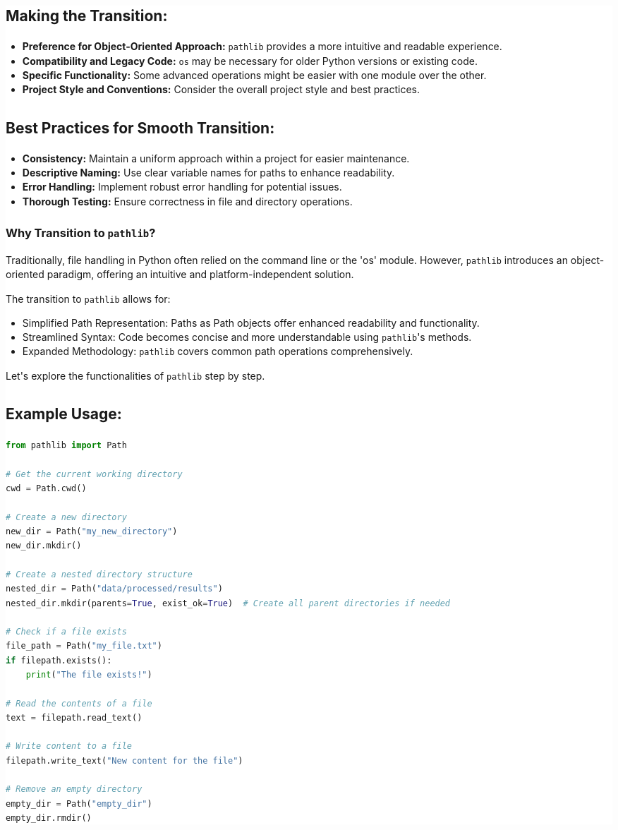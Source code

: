 ## Making the Transition:

- **Preference for Object-Oriented Approach:** `pathlib` provides a more intuitive and readable experience.
- **Compatibility and Legacy Code:** `os` may be necessary for older Python versions or existing code.
- **Specific Functionality:** Some advanced operations might be easier with one module over the other.
- **Project Style and Conventions:** Consider the overall project style and best practices.

## Best Practices for Smooth Transition:

- **Consistency:** Maintain a uniform approach within a project for easier maintenance.
- **Descriptive Naming:** Use clear variable names for paths to enhance readability.
- **Error Handling:** Implement robust error handling for potential issues.
- **Thorough Testing:** Ensure correctness in file and directory operations.

### Why Transition to `pathlib`?

Traditionally, file handling in Python often relied on the command line or the 'os' module. However, `pathlib` introduces an object-oriented paradigm, offering an intuitive and platform-independent solution.

The transition to `pathlib` allows for:

- Simplified Path Representation: Paths as Path objects offer enhanced readability and functionality.
- Streamlined Syntax: Code becomes concise and more understandable using `pathlib`'s methods.
- Expanded Methodology: `pathlib` covers common path operations comprehensively.

Let's explore the functionalities of `pathlib` step by step.



## Example Usage:

```python
from pathlib import Path

# Get the current working directory
cwd = Path.cwd()

# Create a new directory
new_dir = Path("my_new_directory")
new_dir.mkdir()

# Create a nested directory structure
nested_dir = Path("data/processed/results")
nested_dir.mkdir(parents=True, exist_ok=True)  # Create all parent directories if needed

# Check if a file exists
file_path = Path("my_file.txt")
if filepath.exists():
    print("The file exists!")

# Read the contents of a file
text = filepath.read_text()

# Write content to a file
filepath.write_text("New content for the file")

# Remove an empty directory
empty_dir = Path("empty_dir")
empty_dir.rmdir()

```